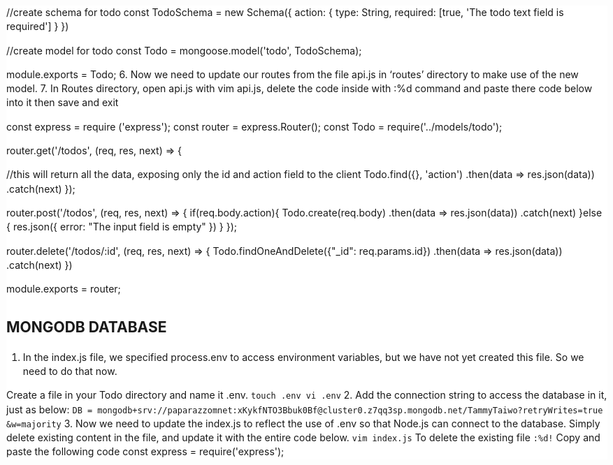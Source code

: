 //create schema for todo
const TodoSchema = new Schema({
action: {
type: String,
required: [true, 'The todo text field is required']
}
})

//create model for todo
const Todo = mongoose.model('todo', TodoSchema);

module.exports = Todo;
6. Now we need to update our routes from the file api.js in ‘routes’ directory to make use of the new model.
7. In Routes directory, open api.js with vim api.js, delete the code inside with :%d command and paste there code below into it then save and exit

const express = require ('express');
const router = express.Router();
const Todo = require('../models/todo');

router.get('/todos', (req, res, next) => {

//this will return all the data, exposing only the id and action field to the client
Todo.find({}, 'action')
.then(data => res.json(data))
.catch(next)
});

router.post('/todos', (req, res, next) => {
if(req.body.action){
Todo.create(req.body)
.then(data => res.json(data))
.catch(next)
}else {
res.json({
error: "The input field is empty"
})
}
});

router.delete('/todos/:id', (req, res, next) => {
Todo.findOneAndDelete({"_id": req.params.id})
.then(data => res.json(data))
.catch(next)
})

module.exports = router;

## MONGODB DATABASE
1. In the index.js file, we specified process.env to access environment variables, but we have not yet created this file. So we need to do that now.

Create a file in your Todo directory and name it .env.
`touch .env
vi .env`
2. Add the connection string to access the database in it, just as below:
`DB = mongodb+srv://paparazzomnet:xKykfNTO3Bbuk0Bf@cluster0.z7qq3sp.mongodb.net/TammyTaiwo?retryWrites=true&w=majority`
3. Now we need to update the index.js to reflect the use of .env so that Node.js can connect to the database.
Simply delete existing content in the file, and update it with the entire code below.
`vim index.js`
To delete the existing file
`:%d!`
Copy and paste the following code
const express = require('express');